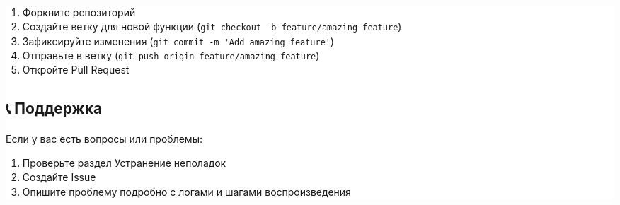 1. Форкните репозиторий
2. Создайте ветку для новой функции (`git checkout -b feature/amazing-feature`)
3. Зафиксируйте изменения (`git commit -m 'Add amazing feature'`)
4. Отправьте в ветку (`git push origin feature/amazing-feature`)
5. Откройте Pull Request

## 📞 Поддержка

Если у вас есть вопросы или проблемы:

1. Проверьте раздел [Устранение неполадок](#-устранение-неполадок)
2. Создайте [Issue](https://github.com/your-repo/feedback-bot/issues)
3. Опишите проблему подробно с логами и шагами воспроизведения
